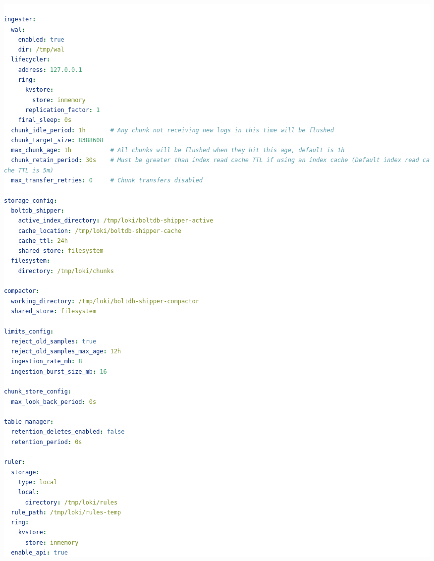 ```yaml

ingester:
  wal:
    enabled: true
    dir: /tmp/wal
  lifecycler:
    address: 127.0.0.1
    ring:
      kvstore:
        store: inmemory
      replication_factor: 1
    final_sleep: 0s
  chunk_idle_period: 1h       # Any chunk not receiving new logs in this time will be flushed
  chunk_target_size: 8388608
  max_chunk_age: 1h           # All chunks will be flushed when they hit this age, default is 1h
  chunk_retain_period: 30s    # Must be greater than index read cache TTL if using an index cache (Default index read cache TTL is 5m)
  max_transfer_retries: 0     # Chunk transfers disabled

storage_config:
  boltdb_shipper:
    active_index_directory: /tmp/loki/boltdb-shipper-active
    cache_location: /tmp/loki/boltdb-shipper-cache
    cache_ttl: 24h         
    shared_store: filesystem
  filesystem:
    directory: /tmp/loki/chunks

compactor:
  working_directory: /tmp/loki/boltdb-shipper-compactor
  shared_store: filesystem

limits_config:
  reject_old_samples: true
  reject_old_samples_max_age: 12h
  ingestion_rate_mb: 8
  ingestion_burst_size_mb: 16

chunk_store_config:
  max_look_back_period: 0s

table_manager:
  retention_deletes_enabled: false
  retention_period: 0s

ruler:
  storage:
    type: local
    local:
      directory: /tmp/loki/rules
  rule_path: /tmp/loki/rules-temp
  ring:
    kvstore:
      store: inmemory
  enable_api: true  
``` 
